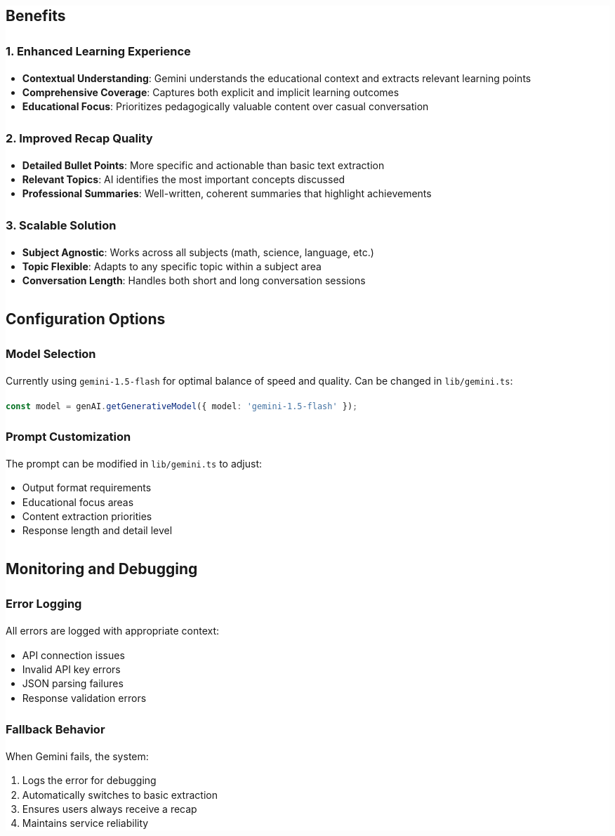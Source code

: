 ## Benefits

### 1. Enhanced Learning Experience
- **Contextual Understanding**: Gemini understands the educational context and extracts relevant learning points
- **Comprehensive Coverage**: Captures both explicit and implicit learning outcomes
- **Educational Focus**: Prioritizes pedagogically valuable content over casual conversation

### 2. Improved Recap Quality
- **Detailed Bullet Points**: More specific and actionable than basic text extraction
- **Relevant Topics**: AI identifies the most important concepts discussed
- **Professional Summaries**: Well-written, coherent summaries that highlight achievements

### 3. Scalable Solution
- **Subject Agnostic**: Works across all subjects (math, science, language, etc.)
- **Topic Flexible**: Adapts to any specific topic within a subject area
- **Conversation Length**: Handles both short and long conversation sessions

## Configuration Options

### Model Selection
Currently using `gemini-1.5-flash` for optimal balance of speed and quality. Can be changed in `lib/gemini.ts`:

```typescript
const model = genAI.getGenerativeModel({ model: 'gemini-1.5-flash' });
```

### Prompt Customization
The prompt can be modified in `lib/gemini.ts` to adjust:
- Output format requirements
- Educational focus areas
- Content extraction priorities
- Response length and detail level

## Monitoring and Debugging

### Error Logging
All errors are logged with appropriate context:
- API connection issues
- Invalid API key errors
- JSON parsing failures
- Response validation errors

### Fallback Behavior
When Gemini fails, the system:
1. Logs the error for debugging
2. Automatically switches to basic extraction
3. Ensures users always receive a recap
4. Maintains service reliability
